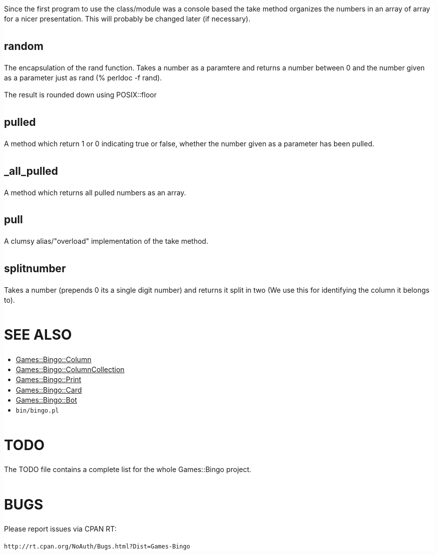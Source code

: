 Since the first program to use the class/module was a console based the
take method organizes the numbers in an array of array for a nicer
presentation. This will probably be changed later (if necessary).

## random

The encapsulation of the rand function. Takes a number as a paramtere
and returns a number between 0 and the number given as a parameter just
as rand (% perldoc -f rand).

The result is rounded down using POSIX::floor

## pulled

A method which return 1 or 0 indicating true or false, whether the
number given as a parameter has been pulled. 

## \_all\_pulled

A method which returns all pulled numbers as an array.

## pull

A clumsy alias/"overload" implementation of the take method.

## splitnumber

Takes a number (prepends 0 its a single digit number) and returns it
split in two (We use this for identifying the column it belongs to).

# SEE ALSO

- [Games::Bingo::Column](https://metacpan.org/pod/Games::Bingo::Column)
- [Games::Bingo::ColumnCollection](https://metacpan.org/pod/Games::Bingo::ColumnCollection)
- [Games::Bingo::Print](https://metacpan.org/pod/Games::Bingo::Print)
- [Games::Bingo::Card](https://metacpan.org/pod/Games::Bingo::Card)
- [Games::Bingo::Bot](https://metacpan.org/pod/Games::Bingo::Bot)
- `bin/bingo.pl`

# TODO

The TODO file contains a complete list for the whole Games::Bingo
project.

# BUGS

Please report issues via CPAN RT:

    http://rt.cpan.org/NoAuth/Bugs.html?Dist=Games-Bingo
